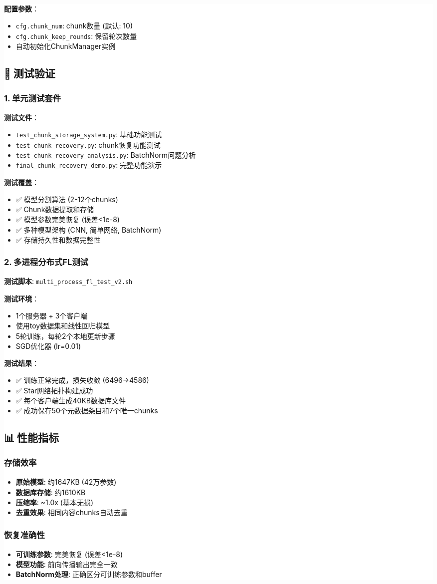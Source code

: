 **配置参数**：
- `cfg.chunk_num`: chunk数量 (默认: 10)
- `cfg.chunk_keep_rounds`: 保留轮次数量
- 自动初始化ChunkManager实例

## 🧪 测试验证

### 1. 单元测试套件

**测试文件**：
- `test_chunk_storage_system.py`: 基础功能测试
- `test_chunk_recovery.py`: chunk恢复功能测试
- `test_chunk_recovery_analysis.py`: BatchNorm问题分析
- `final_chunk_recovery_demo.py`: 完整功能演示

**测试覆盖**：
- ✅ 模型分割算法 (2-12个chunks)
- ✅ Chunk数据提取和存储
- ✅ 模型参数完美恢复 (误差<1e-8)
- ✅ 多种模型架构 (CNN, 简单网络, BatchNorm)
- ✅ 存储持久性和数据完整性

### 2. 多进程分布式FL测试

**测试脚本**: `multi_process_fl_test_v2.sh`

**测试环境**：
- 1个服务器 + 3个客户端
- 使用toy数据集和线性回归模型
- 5轮训练，每轮2个本地更新步骤
- SGD优化器 (lr=0.01)

**测试结果**：
- ✅ 训练正常完成，损失收敛 (6496→4586)
- ✅ Star网络拓扑构建成功
- ✅ 每个客户端生成40KB数据库文件
- ✅ 成功保存50个元数据条目和7个唯一chunks

## 📊 性能指标

### 存储效率
- **原始模型**: 约1647KB (42万参数)
- **数据库存储**: 约1610KB
- **压缩率**: ~1.0x (基本无损)
- **去重效果**: 相同内容chunks自动去重

### 恢复准确性
- **可训练参数**: 完美恢复 (误差<1e-8)
- **模型功能**: 前向传播输出完全一致
- **BatchNorm处理**: 正确区分可训练参数和buffer
